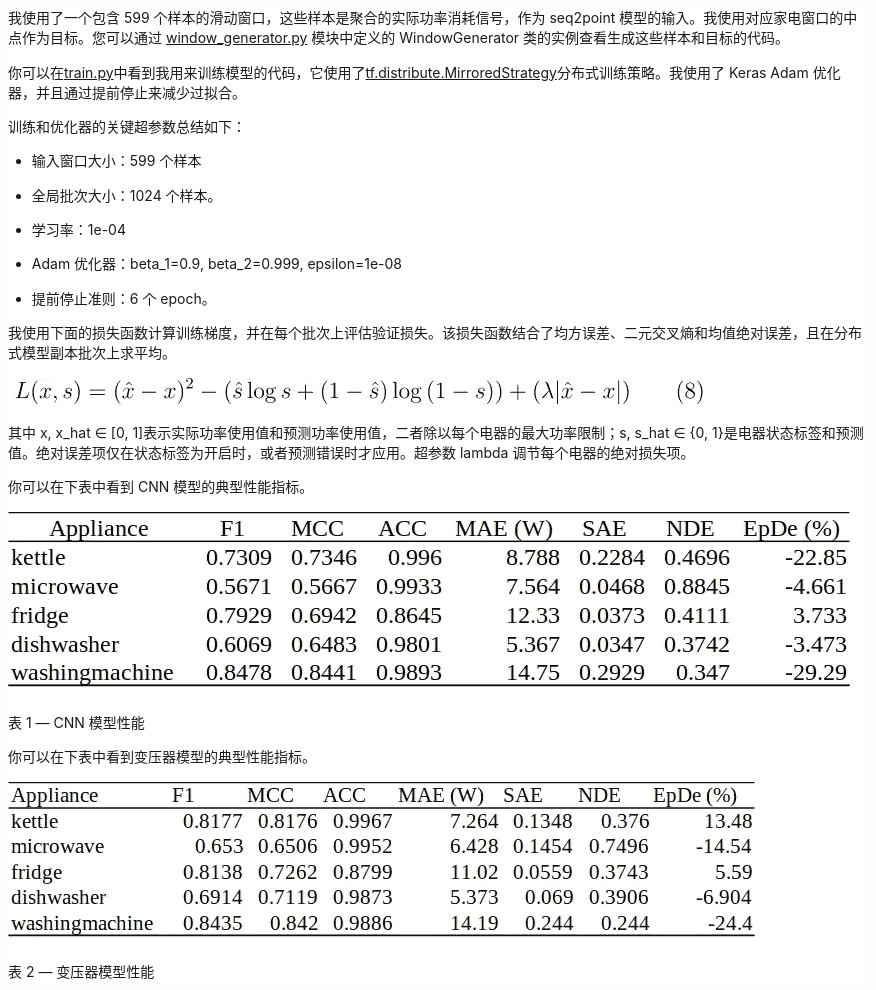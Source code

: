 我使用了一个包含 599 个样本的滑动窗口，这些样本是聚合的实际功率消耗信号，作为 seq2point 模型的输入。我使用对应家电窗口的中点作为目标。您可以通过 [window_generator.py](https://github.com/goruck/nilm/blob/main/ml/window_generator.py) 模块中定义的 WindowGenerator 类的实例查看生成这些样本和目标的代码。

你可以在[train.py](https://github.com/goruck/nilm/blob/main/ml/train.py)中看到我用来训练模型的代码，它使用了[tf.distribute.MirroredStrategy](https://www.tensorflow.org/api_docs/python/tf/distribute/MirroredStrategy)分布式训练策略。我使用了 Keras Adam 优化器，并且通过提前停止来减少过拟合。

训练和优化器的关键超参数总结如下：

+   输入窗口大小：599 个样本

+   全局批次大小：1024 个样本。

+   学习率：1e-04

+   Adam 优化器：beta_1=0.9, beta_2=0.999, epsilon=1e-08

+   提前停止准则：6 个 epoch。

我使用下面的损失函数计算训练梯度，并在每个批次上评估验证损失。该损失函数结合了均方误差、二元交叉熵和均值绝对误差，且在分布式模型副本批次上求平均。

![](img/dcb377666e4a69dc97bc991bb8afa72f.png)

其中 x, x_hat ∈ [0, 1]表示实际功率使用值和预测功率使用值，二者除以每个电器的最大功率限制；s, s_hat ∈ {0, 1}是电器状态标签和预测值。绝对误差项仅在状态标签为开启时，或者预测错误时才应用。超参数 lambda 调节每个电器的绝对损失项。

你可以在下表中看到 CNN 模型的典型性能指标。

![](img/852a5550cd715efaab21222cffa86c6f.png)

表 1 — CNN 模型性能

你可以在下表中看到变压器模型的典型性能指标。

![](img/084c86e0da169b59cf89ec8851372e10.png)

表 2 — 变压器模型性能
